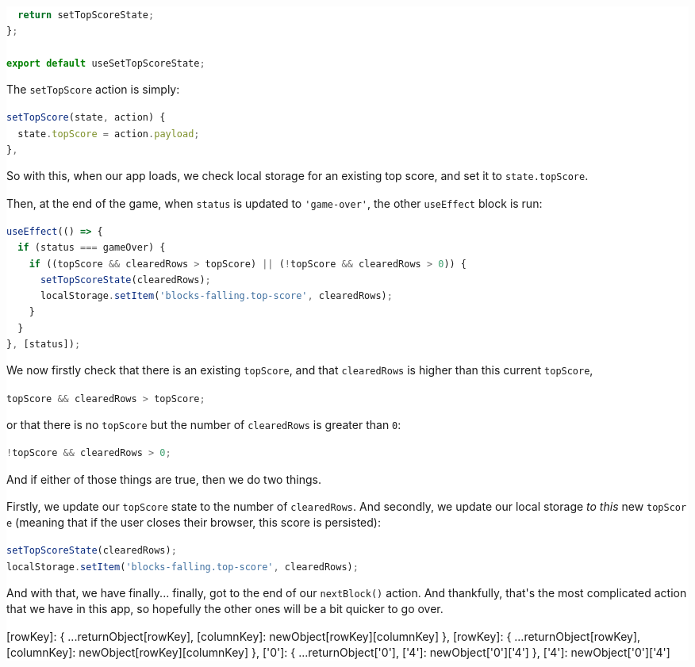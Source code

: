 ```js
  return setTopScoreState;
};

export default useSetTopScoreState;
```

The `setTopScore` action is simply:

```js
setTopScore(state, action) {
  state.topScore = action.payload;
},
```

So with this, when our app loads, we check local storage for an existing top score, and set it to `state.topScore`.

Then, at the end of the game, when `status` is updated to `'game-over'`, the other `useEffect` block is run:

```js
useEffect(() => {
  if (status === gameOver) {
    if ((topScore && clearedRows > topScore) || (!topScore && clearedRows > 0)) {
      setTopScoreState(clearedRows);
      localStorage.setItem('blocks-falling.top-score', clearedRows);
    }
  }
}, [status]);
```

We now firstly check that there is an existing `topScore`, and that `clearedRows` is higher than this current `topScore`,

```js
topScore && clearedRows > topScore;
```

or that there is no `topScore` but the number of `clearedRows` is greater than `0`:

```js
!topScore && clearedRows > 0;
```

And if either of those things are true, then we do two things.

Firstly, we update our `topScore` state to the number of `clearedRows`. And secondly, we update our local storage _to this_ new `topScore` (meaning that if the user closes their browser, this score is persisted):

```js
setTopScoreState(clearedRows);
localStorage.setItem('blocks-falling.top-score', clearedRows);
```

And with that, we have finally... finally, got to the end of our `nextBlock()` action. And thankfully, that's the most complicated action that we have in this app, so hopefully the other ones will be a bit quicker to go over.


  [rowKey]: { ...returnObject[rowKey], [columnKey]: newObject[rowKey][columnKey] },
  [rowKey]: { ...returnObject[rowKey], [columnKey]: newObject[rowKey][columnKey] },
  ['0']: { ...returnObject['0'], ['4']: newObject['0']['4'] },
['4']: newObject['0']['4']